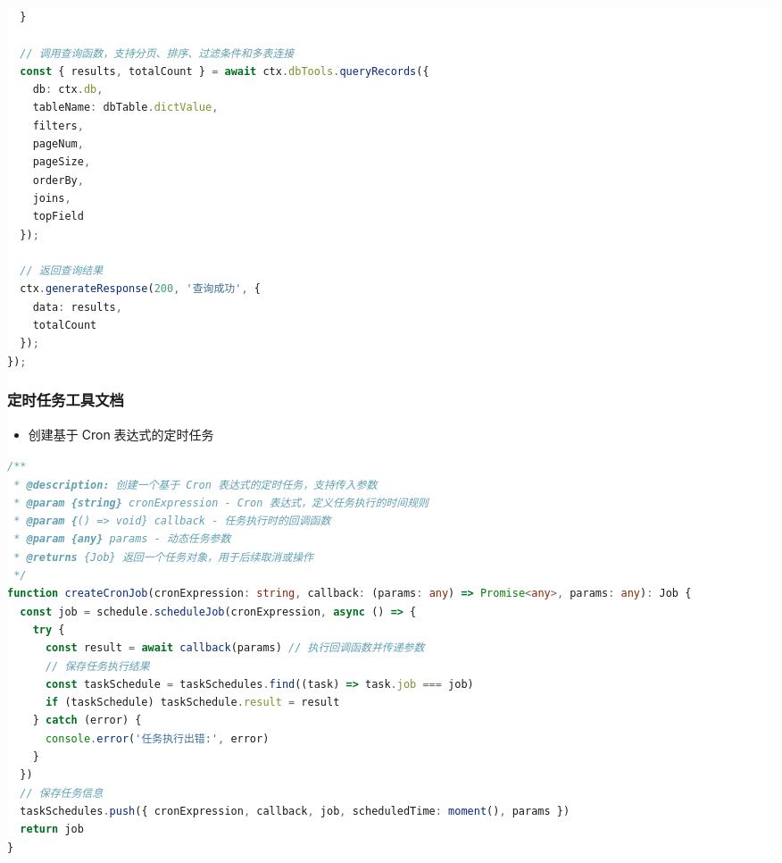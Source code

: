 ```typescript
  }

  // 调用查询函数，支持分页、排序、过滤条件和多表连接
  const { results, totalCount } = await ctx.dbTools.queryRecords({
    db: ctx.db,
    tableName: dbTable.dictValue,
    filters,
    pageNum,
    pageSize,
    orderBy,
    joins,
    topField
  });

  // 返回查询结果
  ctx.generateResponse(200, '查询成功', {
    data: results,
    totalCount
  });
});

```

### 定时任务工具文档

-  创建基于 Cron 表达式的定时任务

```typescript
/**
 * @description: 创建一个基于 Cron 表达式的定时任务，支持传入参数
 * @param {string} cronExpression - Cron 表达式，定义任务执行的时间规则
 * @param {() => void} callback - 任务执行时的回调函数
 * @param {any} params - 动态任务参数
 * @returns {Job} 返回一个任务对象，用于后续取消或操作
 */
function createCronJob(cronExpression: string, callback: (params: any) => Promise<any>, params: any): Job {
  const job = schedule.scheduleJob(cronExpression, async () => {
    try {
      const result = await callback(params) // 执行回调函数并传递参数
      // 保存任务执行结果
      const taskSchedule = taskSchedules.find((task) => task.job === job)
      if (taskSchedule) taskSchedule.result = result
    } catch (error) {
      console.error('任务执行出错:', error)
    }
  })
  // 保存任务信息
  taskSchedules.push({ cronExpression, callback, job, scheduledTime: moment(), params })
  return job
}
```
